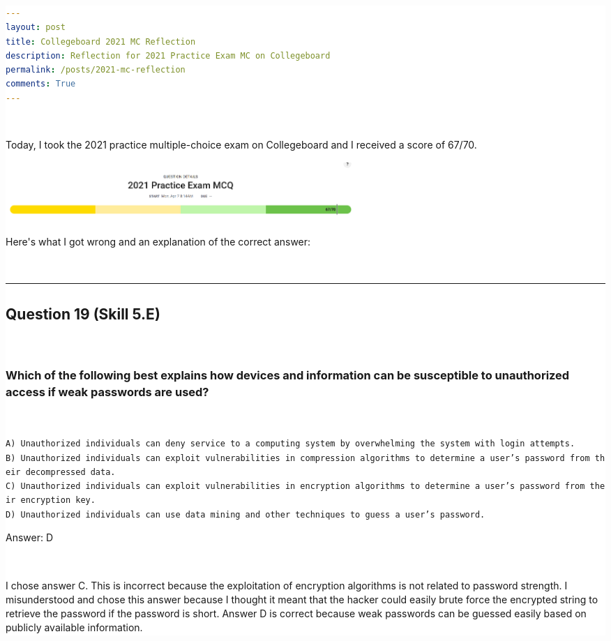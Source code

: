 ```yaml
---
layout: post
title: Collegeboard 2021 MC Reflection
description: Reflection for 2021 Practice Exam MC on Collegeboard
permalink: /posts/2021-mc-reflection
comments: True
---
```


<br>

Today, I took the 2021 practice multiple-choice exam on Collegeboard and I received a score of 67/70.

<img src="../images/cb-reflection-3/score.png" width="500px" height="auto">

Here's what I got wrong and an explanation of the correct answer:

<br>
<hr>

## Question 19 (Skill 5.E)

<br>

### Which of the following best explains how devices and information can be susceptible to unauthorized access if weak passwords are used?

<br>

```
A) Unauthorized individuals can deny service to a computing system by overwhelming the system with login attempts.
B) Unauthorized individuals can exploit vulnerabilities in compression algorithms to determine a user’s password from their decompressed data.
C) Unauthorized individuals can exploit vulnerabilities in encryption algorithms to determine a user’s password from their encryption key.
D) Unauthorized individuals can use data mining and other techniques to guess a user’s password.
```

Answer: D

<br>

I chose answer C. This is incorrect because the exploitation of encryption algorithms is not related to password strength. I misunderstood and chose this answer because I thought it meant that the hacker could easily brute force the encrypted string to retrieve the password if the password is short. Answer D is correct because weak passwords can be guessed easily based on publicly available information.
